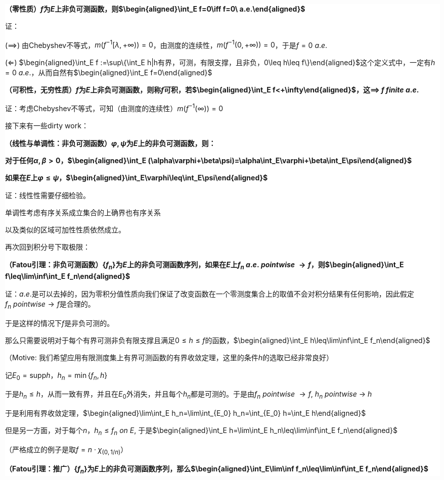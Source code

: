 **（零性质）$f$为$E$上非负可测函数，则$\begin{aligned}\int_E f=0\iff f=0\ a.e.\end{aligned}$**

证：

$(\implies)$ 由Chebyshev不等式，$m(f^{-1}[\lambda,+\infty))=0$，由测度的连续性，$m(f^{-1}(0,+\infty))=0$，于是$f=0\ a.e.$

$(\Longleftarrow)$ $\begin{aligned}\int_E f :=\sup\{\int_E h|h有界，可测，有限支撑，且非负，0\leq h\leq f\}\end{aligned}$这个定义式中，一定有$h=0\ a.e.$，从而自然有$\begin{aligned}\int_E f=0\end{aligned}$



**（可积性，无穷性质）$f$为$E$上非负可测函数，则称$f$可积，若$\begin{aligned}\int_E f<+\infty\end{aligned}$，这$\implies\ f\ finite\ a.e.$**

证：考虑Chebyshev不等式，可知（由测度的连续性）$m(f^{-1}(\infty))=0$



接下来有一些dirty work：

**（线性与单调性：非负可测函数）$\varphi,\psi$为$E$上的非负可测函数，则：**

**对于任何$\alpha,\beta>0$，$\begin{aligned}\int_E (\alpha\varphi+\beta\psi)=\alpha\int_E\varphi+\beta\int_E\psi\end{aligned}$**

**如果在$E$上$\varphi\leq\psi$，$\begin{aligned}\int_E\varphi\leq\int_E\psi\end{aligned}$**

证：线性性需要仔细检验。

单调性考虑有序关系成立集合的上确界也有序关系

以及类似的区域可加性性质依然成立。



再次回到积分号下取极限：

**（Fatou引理：非负可测函数）$\{f_n\}$为$E$上的非负可测函数序列，如果在$E$上$f_n\ a.e.\ pointwise\ \rightarrow f$，则$\begin{aligned}\int_E f\leq\lim\inf\int_E f_n\end{aligned}$**

证：$a.e.$是可以去掉的，因为零积分值性质向我们保证了改变函数在一个零测度集合上的取值不会对积分结果有任何影响，因此假定$f_n\ pointwise\rightarrow f$是合理的。

于是这样的情况下$f$是非负可测的。

那么只需要说明对于每个有界可测非负有限支撑且满足$0\leq h\leq f$的函数，$\begin{aligned}\int_E h\leq\lim\inf\int_E f_n\end{aligned}$

（Motive: 我们希望应用有限测度集上有界可测函数的有界收敛定理，这里的条件$h$的选取已经非常良好）

记$E_0=\text{supp} h$，$h_n=\min\{f_n,h\}$

于是$h_n\leq h$，从而一致有界，并且在$E_0$外消失，并且每个$h_n$都是可测的。于是由$f_n\ point wise\ \rightarrow f$, $h_n\ pointwise\ \rightarrow \ h$

于是利用有界收敛定理，$\begin{aligned}\lim\int_E h_n=\lim\int_{E_0} h_n=\int_{E_0} h=\int_E h\end{aligned}$

但是另一方面，对于每个$n$，$h_n\leq f_n\ on\ E$, 于是$\begin{aligned}\int_E h=\lim\int_E h_n\leq\lim\inf\int_E f_n\end{aligned}$

（严格成立的例子是取$f=n\cdot\chi_{(0,1/n)}$）

**（Fatou引理：推广）$\{f_n\}$为$E$上的非负可测函数序列，那么$\begin{aligned}\int_E\lim\inf f_n\leq\lim\inf\int_E f_n\end{aligned}$**
